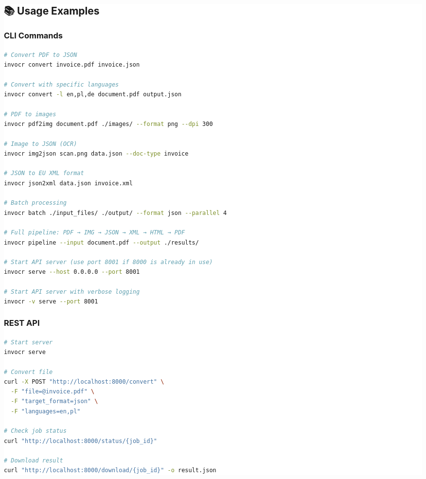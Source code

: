 ## 📚 Usage Examples

### CLI Commands

```bash
# Convert PDF to JSON
invocr convert invoice.pdf invoice.json

# Convert with specific languages
invocr convert -l en,pl,de document.pdf output.json

# PDF to images
invocr pdf2img document.pdf ./images/ --format png --dpi 300

# Image to JSON (OCR)
invocr img2json scan.png data.json --doc-type invoice

# JSON to EU XML format
invocr json2xml data.json invoice.xml

# Batch processing
invocr batch ./input_files/ ./output/ --format json --parallel 4

# Full pipeline: PDF → IMG → JSON → XML → HTML → PDF
invocr pipeline --input document.pdf --output ./results/

# Start API server (use port 8001 if 8000 is already in use)
invocr serve --host 0.0.0.0 --port 8001

# Start API server with verbose logging
invocr -v serve --port 8001
```

### REST API

```bash
# Start server
invocr serve

# Convert file
curl -X POST "http://localhost:8000/convert" \
  -F "file=@invoice.pdf" \
  -F "target_format=json" \
  -F "languages=en,pl"

# Check job status
curl "http://localhost:8000/status/{job_id}"

# Download result
curl "http://localhost:8000/download/{job_id}" -o result.json
```
